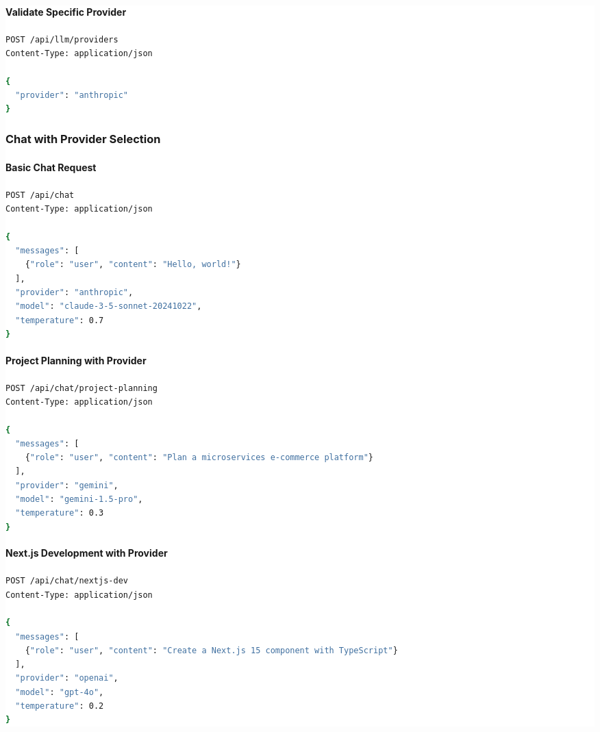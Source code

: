 #### Validate Specific Provider
```bash
POST /api/llm/providers
Content-Type: application/json

{
  "provider": "anthropic"
}
```

### Chat with Provider Selection

#### Basic Chat Request
```bash
POST /api/chat
Content-Type: application/json

{
  "messages": [
    {"role": "user", "content": "Hello, world!"}
  ],
  "provider": "anthropic",
  "model": "claude-3-5-sonnet-20241022",
  "temperature": 0.7
}
```

#### Project Planning with Provider
```bash
POST /api/chat/project-planning
Content-Type: application/json

{
  "messages": [
    {"role": "user", "content": "Plan a microservices e-commerce platform"}
  ],
  "provider": "gemini",
  "model": "gemini-1.5-pro",
  "temperature": 0.3
}
```

#### Next.js Development with Provider
```bash
POST /api/chat/nextjs-dev
Content-Type: application/json

{
  "messages": [
    {"role": "user", "content": "Create a Next.js 15 component with TypeScript"}
  ],
  "provider": "openai",
  "model": "gpt-4o",
  "temperature": 0.2
}
```
